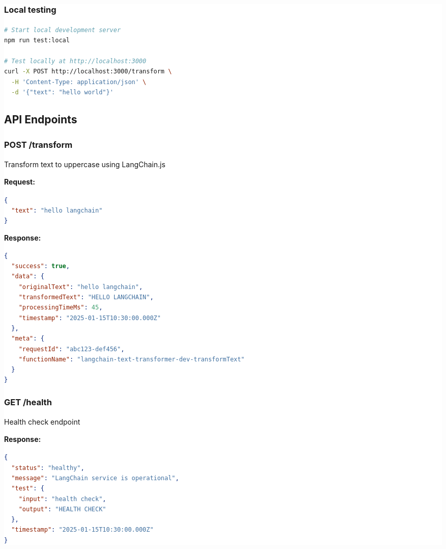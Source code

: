 ### Local testing

```bash
# Start local development server
npm run test:local

# Test locally at http://localhost:3000
curl -X POST http://localhost:3000/transform \
  -H 'Content-Type: application/json' \
  -d '{"text": "hello world"}'
```

## API Endpoints

### POST /transform
Transform text to uppercase using LangChain.js

**Request:**
```json
{
  "text": "hello langchain"
}
```

**Response:**
```json
{
  "success": true,
  "data": {
    "originalText": "hello langchain",
    "transformedText": "HELLO LANGCHAIN",
    "processingTimeMs": 45,
    "timestamp": "2025-01-15T10:30:00.000Z"
  },
  "meta": {
    "requestId": "abc123-def456",
    "functionName": "langchain-text-transformer-dev-transformText"
  }
}
```

### GET /health
Health check endpoint

**Response:**
```json
{
  "status": "healthy",
  "message": "LangChain service is operational",
  "test": {
    "input": "health check",
    "output": "HEALTH CHECK"
  },
  "timestamp": "2025-01-15T10:30:00.000Z"
}
```
